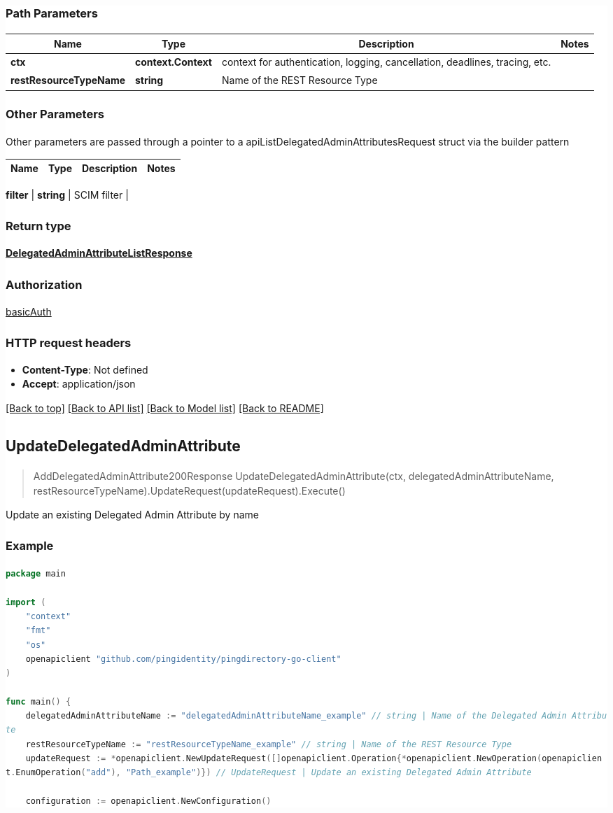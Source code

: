 ### Path Parameters


Name | Type | Description  | Notes
------------- | ------------- | ------------- | -------------
**ctx** | **context.Context** | context for authentication, logging, cancellation, deadlines, tracing, etc.
**restResourceTypeName** | **string** | Name of the REST Resource Type | 

### Other Parameters

Other parameters are passed through a pointer to a apiListDelegatedAdminAttributesRequest struct via the builder pattern


Name | Type | Description  | Notes
------------- | ------------- | ------------- | -------------

 **filter** | **string** | SCIM filter | 

### Return type

[**DelegatedAdminAttributeListResponse**](DelegatedAdminAttributeListResponse.md)

### Authorization

[basicAuth](../README.md#basicAuth)

### HTTP request headers

- **Content-Type**: Not defined
- **Accept**: application/json

[[Back to top]](#) [[Back to API list]](../README.md#documentation-for-api-endpoints)
[[Back to Model list]](../README.md#documentation-for-models)
[[Back to README]](../README.md)


## UpdateDelegatedAdminAttribute

> AddDelegatedAdminAttribute200Response UpdateDelegatedAdminAttribute(ctx, delegatedAdminAttributeName, restResourceTypeName).UpdateRequest(updateRequest).Execute()

Update an existing Delegated Admin Attribute by name

### Example

```go
package main

import (
    "context"
    "fmt"
    "os"
    openapiclient "github.com/pingidentity/pingdirectory-go-client"
)

func main() {
    delegatedAdminAttributeName := "delegatedAdminAttributeName_example" // string | Name of the Delegated Admin Attribute
    restResourceTypeName := "restResourceTypeName_example" // string | Name of the REST Resource Type
    updateRequest := *openapiclient.NewUpdateRequest([]openapiclient.Operation{*openapiclient.NewOperation(openapiclient.EnumOperation("add"), "Path_example")}) // UpdateRequest | Update an existing Delegated Admin Attribute

    configuration := openapiclient.NewConfiguration()
```
